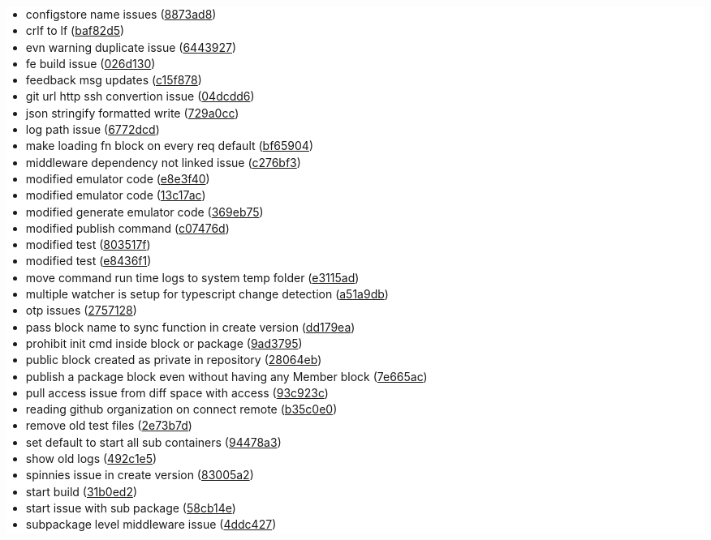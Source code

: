 * configstore name issues ([8873ad8](https://github.com/appblocks-hub/BB-CLI/commit/8873ad8c38105669c37a053ec9bf3efdcad9e8f8))
* crlf to lf ([baf82d5](https://github.com/appblocks-hub/BB-CLI/commit/baf82d5948a70dbd44ab9a75fbfeeb0ad3ebd3ee))
* evn warning duplicate issue ([6443927](https://github.com/appblocks-hub/BB-CLI/commit/64439274ad900964d19da66075e6aa6e25cd6d95))
* fe build issue ([026d130](https://github.com/appblocks-hub/BB-CLI/commit/026d1301fcc4a2598f7132767b8b2aeeebe2e95e))
* feedback msg updates ([c15f878](https://github.com/appblocks-hub/BB-CLI/commit/c15f8786e67e503a16959d487e722b4d1a784548))
* git url http ssh convertion issue ([04dcdd6](https://github.com/appblocks-hub/BB-CLI/commit/04dcdd6b6cc4fbe2662e25d40920d23f3a7b0be7))
* json stringify formatted write ([729a0cc](https://github.com/appblocks-hub/BB-CLI/commit/729a0cce1605990bf8708c2cfa9b3c078b3d08f1))
* log path issue ([6772dcd](https://github.com/appblocks-hub/BB-CLI/commit/6772dcd9a395af31f964bb8e49dc4332fef1a836))
* make loading fn block on every req default ([bf65904](https://github.com/appblocks-hub/BB-CLI/commit/bf65904a0ca4cc0a163b45e5d41a13dd620644df))
* middleware dependency not linked issue ([c276bf3](https://github.com/appblocks-hub/BB-CLI/commit/c276bf363917b2467a6173cde722eae9bb916cc8))
* modified emulator code ([e8e3f40](https://github.com/appblocks-hub/BB-CLI/commit/e8e3f4054f997de39ef855eebfc1497917f89621))
* modified emulator code ([13c17ac](https://github.com/appblocks-hub/BB-CLI/commit/13c17acb0ce9c7ad7ca8e75ca233d879182b13de))
* modified generate emulator code ([369eb75](https://github.com/appblocks-hub/BB-CLI/commit/369eb7549a53424ea310881c3348c6f0428b461e))
* modified publish command ([c07476d](https://github.com/appblocks-hub/BB-CLI/commit/c07476d261f3754e9b22f7843a9c35540a74e070))
* modified test ([803517f](https://github.com/appblocks-hub/BB-CLI/commit/803517f7ac926114eb8499b10830f2a79da24434))
* modified test ([e8436f1](https://github.com/appblocks-hub/BB-CLI/commit/e8436f1bb7aebd146e67e139e45d66467e6d7c77))
* move command run time logs to system temp folder ([e3115ad](https://github.com/appblocks-hub/BB-CLI/commit/e3115ad9476d6921944ca047f1c77bb37ef3bd7c))
* multiple watcher is setup for typescript change detection ([a51a9db](https://github.com/appblocks-hub/BB-CLI/commit/a51a9db74d0e51acf8d280ac424c97431d248624))
* otp issues ([2757128](https://github.com/appblocks-hub/BB-CLI/commit/2757128f9e4f5e4ce127c6926a6bd28f68875d1d))
* pass block name to sync function in create version ([dd179ea](https://github.com/appblocks-hub/BB-CLI/commit/dd179eade6e074f4069090dc9209880e4946c39f))
* prohibit init cmd inside block or package ([9ad3795](https://github.com/appblocks-hub/BB-CLI/commit/9ad3795cf87b82d0998e366791b049c7e61e35d8))
* public block created as private in repository ([28064eb](https://github.com/appblocks-hub/BB-CLI/commit/28064eb53446e4a4e2ebd14e3ee10d11a1fd0013))
* publish a package block even without having any Member block ([7e665ac](https://github.com/appblocks-hub/BB-CLI/commit/7e665ac4e90df189f62ced3ff87cb4a728193c0f))
* pull access issue from diff space with access ([93c923c](https://github.com/appblocks-hub/BB-CLI/commit/93c923c5a5d0100308e4440f2ffd4b60aaf97c6e))
* reading github organization on connect remote ([b35c0e0](https://github.com/appblocks-hub/BB-CLI/commit/b35c0e00f4158245be96644641a2476477072c1e))
* remove old test files ([2e73b7d](https://github.com/appblocks-hub/BB-CLI/commit/2e73b7df9401c526759b4fe0a6c516a98c0a82a9))
* set default to start all sub containers ([94478a3](https://github.com/appblocks-hub/BB-CLI/commit/94478a37c3fbae11929dda6deb72a4a68247aa9a))
* show old logs ([492c1e5](https://github.com/appblocks-hub/BB-CLI/commit/492c1e50ab0b83c96b4b1ab9cc302823d7397622))
* spinnies issue in create version ([83005a2](https://github.com/appblocks-hub/BB-CLI/commit/83005a221bc6c6e98d05163b0fa3bacdc58693db))
* start build ([31b0ed2](https://github.com/appblocks-hub/BB-CLI/commit/31b0ed24e7ec163890a3d2b4ea38fbe16213fe7d))
* start issue with sub package ([58cb14e](https://github.com/appblocks-hub/BB-CLI/commit/58cb14e2fc58bbae5323a9b3392568835f93781b))
* subpackage level middleware issue ([4ddc427](https://github.com/appblocks-hub/BB-CLI/commit/4ddc42740b6985d8d21cb2705edc7e2bafbc980e))
